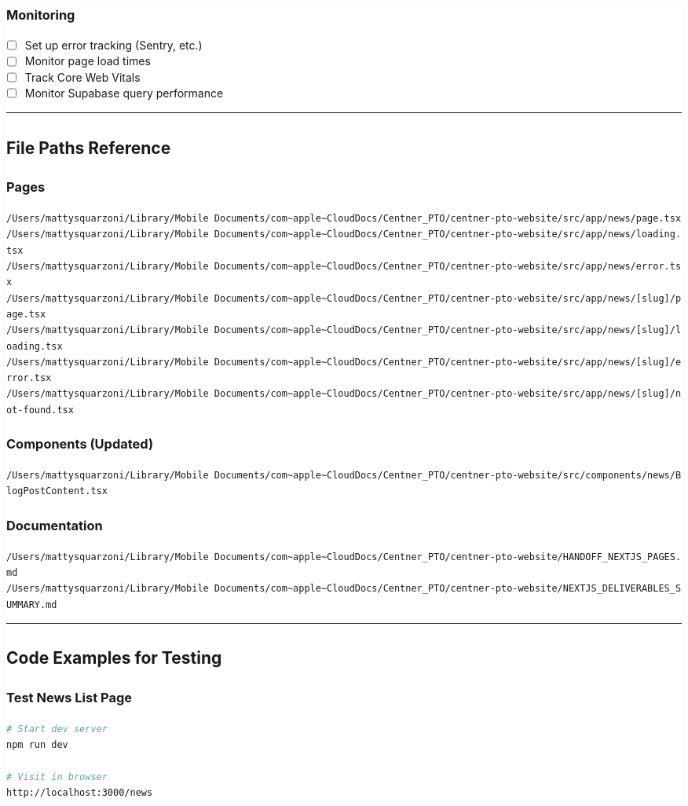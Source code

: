 ### Monitoring
- [ ] Set up error tracking (Sentry, etc.)
- [ ] Monitor page load times
- [ ] Track Core Web Vitals
- [ ] Monitor Supabase query performance

---

## File Paths Reference

### Pages
```
/Users/mattysquarzoni/Library/Mobile Documents/com~apple~CloudDocs/Centner_PTO/centner-pto-website/src/app/news/page.tsx
/Users/mattysquarzoni/Library/Mobile Documents/com~apple~CloudDocs/Centner_PTO/centner-pto-website/src/app/news/loading.tsx
/Users/mattysquarzoni/Library/Mobile Documents/com~apple~CloudDocs/Centner_PTO/centner-pto-website/src/app/news/error.tsx
/Users/mattysquarzoni/Library/Mobile Documents/com~apple~CloudDocs/Centner_PTO/centner-pto-website/src/app/news/[slug]/page.tsx
/Users/mattysquarzoni/Library/Mobile Documents/com~apple~CloudDocs/Centner_PTO/centner-pto-website/src/app/news/[slug]/loading.tsx
/Users/mattysquarzoni/Library/Mobile Documents/com~apple~CloudDocs/Centner_PTO/centner-pto-website/src/app/news/[slug]/error.tsx
/Users/mattysquarzoni/Library/Mobile Documents/com~apple~CloudDocs/Centner_PTO/centner-pto-website/src/app/news/[slug]/not-found.tsx
```

### Components (Updated)
```
/Users/mattysquarzoni/Library/Mobile Documents/com~apple~CloudDocs/Centner_PTO/centner-pto-website/src/components/news/BlogPostContent.tsx
```

### Documentation
```
/Users/mattysquarzoni/Library/Mobile Documents/com~apple~CloudDocs/Centner_PTO/centner-pto-website/HANDOFF_NEXTJS_PAGES.md
/Users/mattysquarzoni/Library/Mobile Documents/com~apple~CloudDocs/Centner_PTO/centner-pto-website/NEXTJS_DELIVERABLES_SUMMARY.md
```

---

## Code Examples for Testing

### Test News List Page
```bash
# Start dev server
npm run dev

# Visit in browser
http://localhost:3000/news
```
